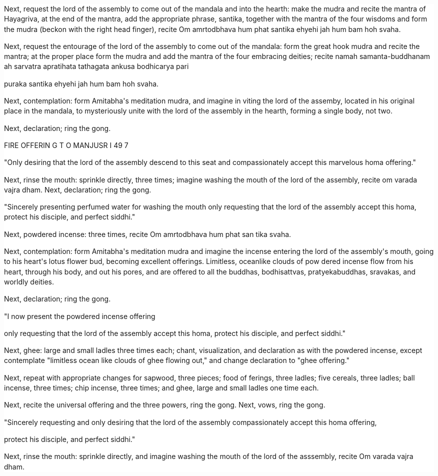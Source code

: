 Next, request the lord of the assembly to come out of the mandala and into  the hearth: make the mudra and recite the mantra of Hayagriva, at the end  of the mantra, add the appropriate phrase, santika, together with the mantra  of the four wisdoms and form the mudra (beckon with the right head finger),  recite Om amrtodbhava hum phat santika ehyehi jah hum bam hoh svaha.  

Next, request the entourage of the lord of the assembly to come out of the  mandala: form the great hook mudra and recite the mantra; at the proper place  form the mudra and add the mantra of the four embracing deities; recite namah  samanta-buddhanam ah sarvatra apratihata tathagata ankusa bodhicarya pari 

puraka santika ehyehi jah hum bam hoh svaha.  

Next, contemplation: form Amitabha's meditation mudra, and imagine in viting the lord of the assemby, located in his original place in the mandala, to  mysteriously unite with the lord of the assembly in the hearth, forming a single  body, not two.  

Next, declaration; ring the gong. 

FIRE OFFERIN G T O MANJUSR I 49 7  

"Only desiring that the lord of the assembly descend to this seat  and compassionately accept this marvelous homa offering."  

Next, rinse the mouth: sprinkle directly, three times; imagine washing the  mouth of the lord of the assembly, recite om varada vajra dham.  Next, declaration; ring the gong.  

"Sincerely presenting perfumed water for washing the mouth  only requesting that the lord of the assembly accept this homa,  protect his disciple, and perfect siddhi."  

Next, powdered incense: three times, recite Om amrtodbhava hum phat san tika svaha.  

Next, contemplation: form Amitabha's meditation mudra and imagine the  incense entering the lord of the assembly's mouth, going to his heart's lotus  flower bud, becoming excellent offerings. Limitless, oceanlike clouds of pow dered incense flow from his heart, through his body, and out his pores, and  are offered to all the buddhas, bodhisattvas, pratyekabuddhas, sravakas, and  worldly deities.  

Next, declaration; ring the gong.  

"I now present the powdered incense offering  

only requesting that the lord of the assembly accept this homa,  protect his disciple, and perfect siddhi."  

Next, ghee: large and small ladles three times each; chant, visualization, and  declaration as with the powdered incense, except contemplate "limitless ocean like clouds of ghee flowing out," and change declaration to "ghee offering."  

Next, repeat with appropriate changes for sapwood, three pieces; food of ferings, three ladles; five cereals, three ladles; ball incense, three times; chip  incense, three times; and ghee, large and small ladles one time each.  

Next, recite the universal offering and the three powers, ring the gong.  Next, vows, ring the gong.  

"Sincerely requesting and only desiring that the lord of the assembly  compassionately accept this homa offering,  

protect his disciple, and perfect siddhi."  

Next, rinse the mouth: sprinkle directly, and imagine washing the mouth of  the lord of the asssembly, recite Om varada vajra dham.  
